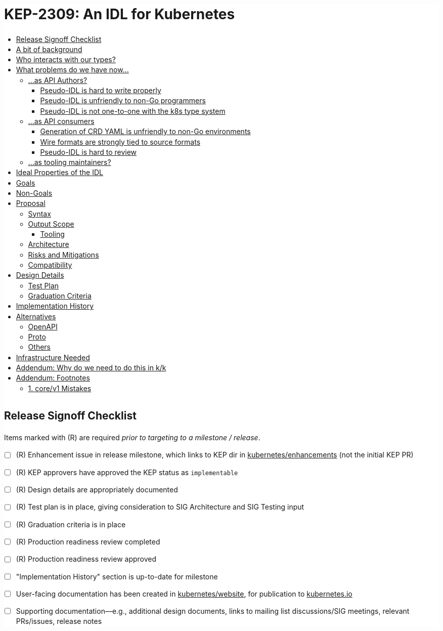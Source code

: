 # KEP-2309: An IDL for Kubernetes


- [Release Signoff Checklist](#release-signoff-checklist)
- [A bit of background](#a-bit-of-background)
- [Who interacts with our types?](#who-interacts-with-our-types)
- [What problems do we have now...](#what-problems-do-we-have-now)
  - [...as API Authors?](#as-api-authors)
    - [Pseudo-IDL is hard to write properly](#pseudo-idl-is-hard-to-write-properly)
    - [Pseudo-IDL is unfriendly to non-Go programmers](#pseudo-idl-is-unfriendly-to-non-go-programmers)
    - [Pseudo-IDL is not one-to-one with the k8s type system](#pseudo-idl-is-not-one-to-one-with-the-k8s-type-system)
  - [...as API consumers](#as-api-consumers)
    - [Generation of CRD YAML is unfriendly to non-Go environments](#generation-of-crd-yaml-is-unfriendly-to-non-go-environments)
    - [Wire formats are strongly tied to source formats](#wire-formats-are-strongly-tied-to-source-formats)
    - [Pseudo-IDL is hard to review](#pseudo-idl-is-hard-to-review)
  - [...as tooling maintainers?](#as-tooling-maintainers)
- [Ideal Properties of the IDL](#ideal-properties-of-the-idl)
- [Goals](#goals)
- [Non-Goals](#non-goals)
- [Proposal](#proposal)
  - [Syntax](#syntax)
  - [Output Scope](#output-scope)
    - [Tooling](#tooling)
  - [Architecture](#architecture)
  - [Risks and Mitigations](#risks-and-mitigations)
  - [Compatibility](#compatibility)
- [Design Details](#design-details)
  - [Test Plan](#test-plan)
  - [Graduation Criteria](#graduation-criteria)
- [Implementation History](#implementation-history)
- [Alternatives](#alternatives)
  - [OpenAPI](#openapi)
  - [Proto](#proto)
  - [Others](#others)
- [Infrastructure Needed](#infrastructure-needed)
- [Addendum: Why do we need to do this in k/k](#addendum-why-do-we-need-to-do-this-in-kk)
- [Addendum: Footnotes](#addendum-footnotes)
  - [1. core/v1 Mistakes](#1-corev1-mistakes)


## Release Signoff Checklist

Items marked with (R) are required *prior to targeting to a milestone / release*.

- [ ] (R) Enhancement issue in release milestone, which links to KEP dir in [kubernetes/enhancements] (not the initial KEP PR)
- [ ] (R) KEP approvers have approved the KEP status as `implementable`
- [ ] (R) Design details are appropriately documented
- [ ] (R) Test plan is in place, giving consideration to SIG Architecture and SIG Testing input
- [ ] (R) Graduation criteria is in place
- [ ] (R) Production readiness review completed
- [ ] (R) Production readiness review approved
- [ ] "Implementation History" section is up-to-date for milestone
- [ ] User-facing documentation has been created in [kubernetes/website], for publication to [kubernetes.io]
- [ ] Supporting documentation—e.g., additional design documents, links to mailing list discussions/SIG meetings, relevant PRs/issues, release notes


[kubernetes.io]: https://kubernetes.io/
[kubernetes/enhancements]: https://git.k8s.io/enhancements
[kubernetes/kubernetes]: https://git.k8s.io/kubernetes
[kubernetes/website]: https://git.k8s.io/website
[gengo]: https://git.k8s.io/gengo
[code-generator]: https://git.k8s.io/code-generator
[controller-tools]: https://sigs.k8s.io/controller-tools.
[kb]: https://book.kubebuilder.io
[syntax]: ./syntax.md
[repo]: https://github.com/directxman12/idl
[repo-comparison]: https://github.com/DirectXMan12/idl/tree/main/comparison
[unusable-types]: https://github.com/kubernetes/kubernetes/issues/91395
[ignored-proto]: https://github.com/kubernetes/code-generator/blob/8cc0d294774b931ef40bb2f1fb3a7bc06343ffa9/cmd/go-to-protobuf/protobuf/generator.go#L574
[proto-rep]: https://github.com/kubernetes/api/blob/master/core/v1/types.go#L35://github.com/kubernetes/api/blob/c873f2e8ab25481376d5b50b9d22719d6b2a1511/core/v1/types.go#L1597
[upper-field-name]: https://github.com/kubernetes/api/blob/c873f2e8ab25481376d5b50b9d22719d6b2a1511/core/v1/types.go#L1597